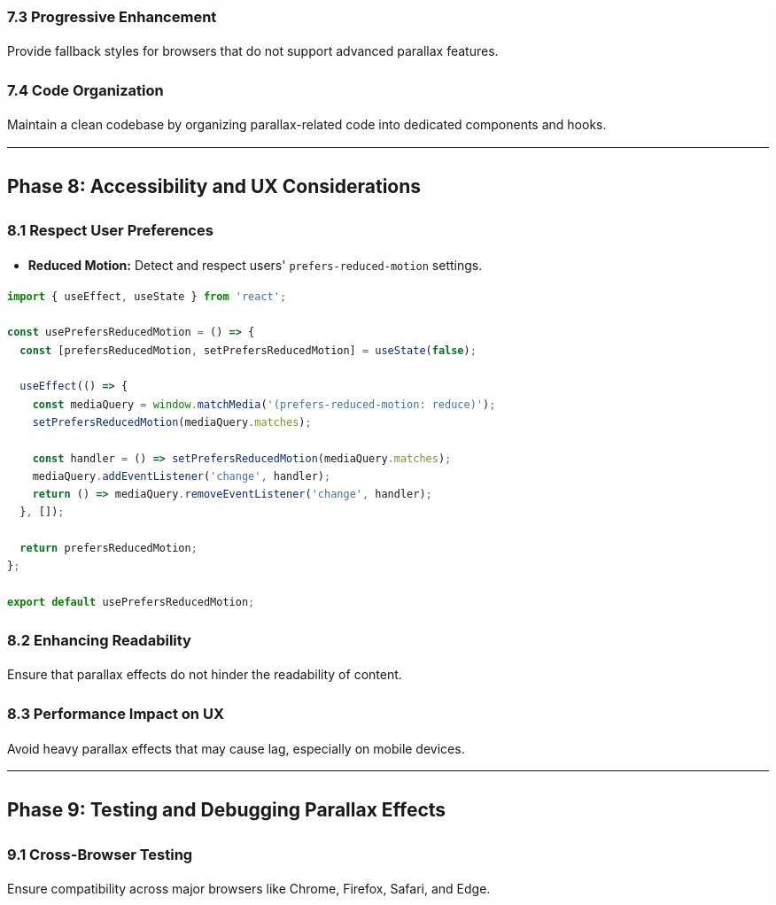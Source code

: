 ### **7.3 Progressive Enhancement**

Provide fallback styles for browsers that do not support advanced parallax features.

### **7.4 Code Organization**

Maintain a clean codebase by organizing parallax-related code into dedicated components and hooks.

---

## Phase 8: Accessibility and UX Considerations

### **8.1 Respect User Preferences**

- **Reduced Motion:** Detect and respect users' `prefers-reduced-motion` settings.

```typescript:hooks/usePrefersReducedMotion.ts
import { useEffect, useState } from 'react';

const usePrefersReducedMotion = () => {
  const [prefersReducedMotion, setPrefersReducedMotion] = useState(false);

  useEffect(() => {
    const mediaQuery = window.matchMedia('(prefers-reduced-motion: reduce)');
    setPrefersReducedMotion(mediaQuery.matches);

    const handler = () => setPrefersReducedMotion(mediaQuery.matches);
    mediaQuery.addEventListener('change', handler);
    return () => mediaQuery.removeEventListener('change', handler);
  }, []);

  return prefersReducedMotion;
};

export default usePrefersReducedMotion;
```

### **8.2 Enhancing Readability**

Ensure that parallax effects do not hinder the readability of content.

### **8.3 Performance Impact on UX**

Avoid heavy parallax effects that may cause lag, especially on mobile devices.

---

## Phase 9: Testing and Debugging Parallax Effects

### **9.1 Cross-Browser Testing**

Ensure compatibility across major browsers like Chrome, Firefox, Safari, and Edge.
